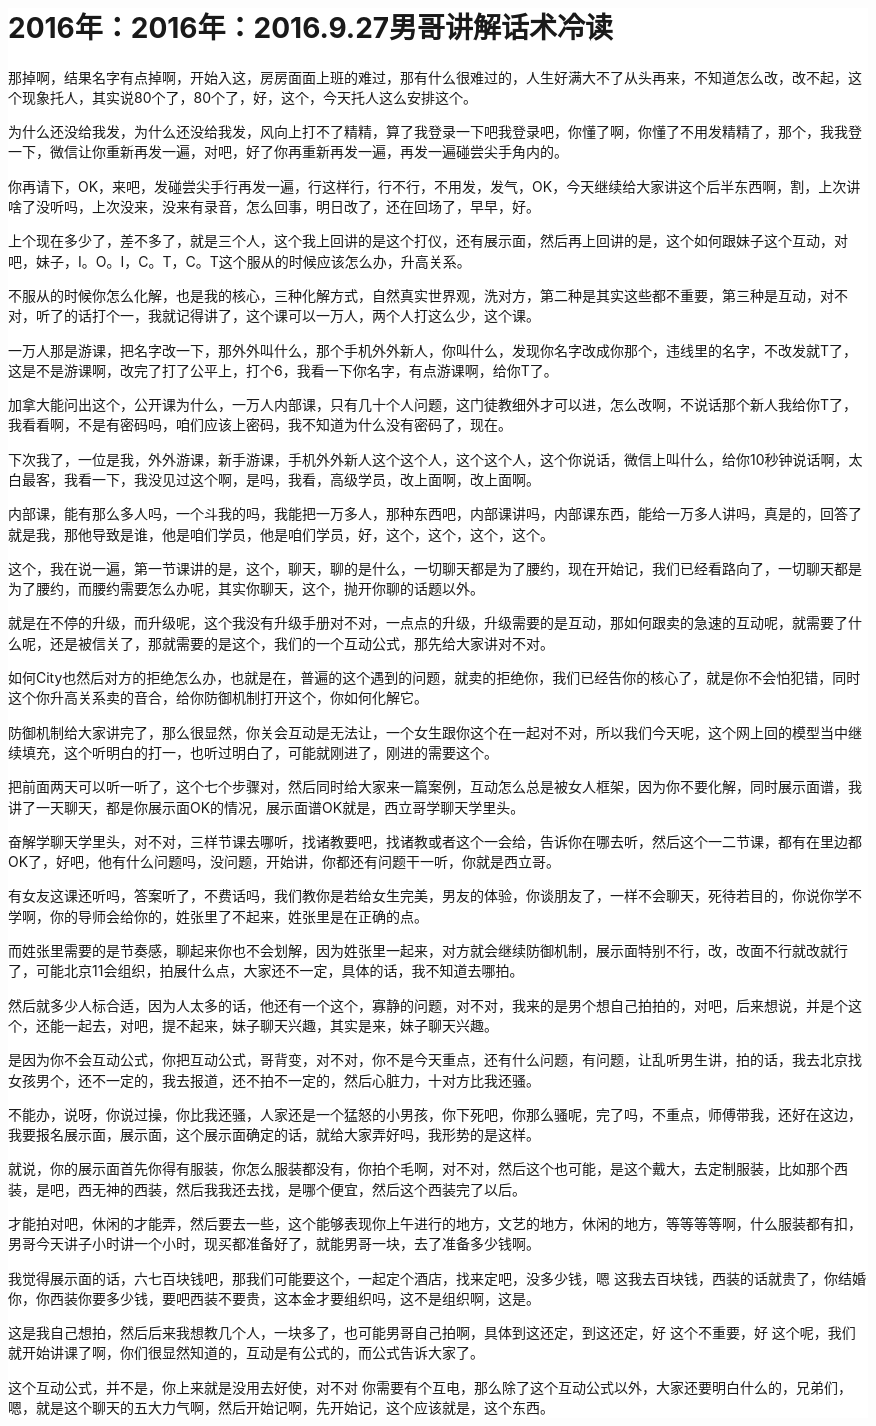 # 2016年：2016年：2016.9.27男哥讲解话术冷读

那掉啊，结果名字有点掉啊，开始入这，房房面面上班的难过，那有什么很难过的，人生好满大不了从头再来，不知道怎么改，改不起，这个现象托人，其实说80个了，80个了，好，这个，今天托人这么安排这个。

为什么还没给我发，为什么还没给我发，风向上打不了精精，算了我登录一下吧我登录吧，你懂了啊，你懂了不用发精精了，那个，我我登一下，微信让你重新再发一遍，对吧，好了你再重新再发一遍，再发一遍碰尝尖手角内的。

你再请下，OK，来吧，发碰尝尖手行再发一遍，行这样行，行不行，不用发，发气，OK，今天继续给大家讲这个后半东西啊，割，上次讲啥了没听吗，上次没来，没来有录音，怎么回事，明日改了，还在回场了，早早，好。

上个现在多少了，差不多了，就是三个人，这个我上回讲的是这个打仪，还有展示面，然后再上回讲的是，这个如何跟妹子这个互动，对吧，妹子，I。O。I，C。T，C。T这个服从的时候应该怎么办，升高关系。

不服从的时候你怎么化解，也是我的核心，三种化解方式，自然真实世界观，洗对方，第二种是其实这些都不重要，第三种是互动，对不对，听了的话打个一，我就记得讲了，这个课可以一万人，两个人打这么少，这个课。

一万人那是游课，把名字改一下，那外外叫什么，那个手机外外新人，你叫什么，发现你名字改成你那个，违线里的名字，不改发就T了，这是不是游课啊，改完了打了公平上，打个6，我看一下你名字，有点游课啊，给你T了。

加拿大能问出这个，公开课为什么，一万人内部课，只有几十个人问题，这门徒教细外才可以进，怎么改啊，不说话那个新人我给你T了，我看看啊，不是有密码吗，咱们应该上密码，我不知道为什么没有密码了，现在。

下次我了，一位是我，外外游课，新手游课，手机外外新人这个这个人，这个这个人，这个你说话，微信上叫什么，给你10秒钟说话啊，太白最客，我看一下，我没见过这个啊，是吗，我看，高级学员，改上面啊，改上面啊。

内部课，能有那么多人吗，一个斗我的吗，我能把一万多人，那种东西吧，内部课讲吗，内部课东西，能给一万多人讲吗，真是的，回答了就是我，那他导致是谁，他是咱们学员，他是咱们学员，好，这个，这个，这个，这个。

这个，我在说一遍，第一节课讲的是，这个，聊天，聊的是什么，一切聊天都是为了腰约，现在开始记，我们已经看路向了，一切聊天都是为了腰约，而腰约需要怎么办呢，其实你聊天，这个，抛开你聊的话题以外。

就是在不停的升级，而升级呢，这个我没有升级手册对不对，一点点的升级，升级需要的是互动，那如何跟卖的急速的互动呢，就需要了什么呢，还是被信关了，那就需要的是这个，我们的一个互动公式，那先给大家讲对不对。

如何City也然后对方的拒绝怎么办，也就是在，普遍的这个遇到的问题，就卖的拒绝你，我们已经告你的核心了，就是你不会怕犯错，同时这个你升高关系卖的音合，给你防御机制打开这个，你如何化解它。

防御机制给大家讲完了，那么很显然，你关会互动是无法让，一个女生跟你这个在一起对不对，所以我们今天呢，这个网上回的模型当中继续填充，这个听明白的打一，也听过明白了，可能就刚进了，刚进的需要这个。

把前面两天可以听一听了，这个七个步骤对，然后同时给大家来一篇案例，互动怎么总是被女人框架，因为你不要化解，同时展示面谱，我讲了一天聊天，都是你展示面OK的情况，展示面谱OK就是，西立哥学聊天学里头。

奋解学聊天学里头，对不对，三样节课去哪听，找诸教要吧，找诸教或者这个一会给，告诉你在哪去听，然后这个一二节课，都有在里边都OK了，好吧，他有什么问题吗，没问题，开始讲，你都还有问题干一听，你就是西立哥。

有女友这课还听吗，答案听了，不费话吗，我们教你是若给女生完美，男友的体验，你谈朋友了，一样不会聊天，死待若目的，你说你学不学啊，你的导师会给你的，姓张里了不起来，姓张里是在正确的点。

而姓张里需要的是节奏感，聊起来你也不会划解，因为姓张里一起来，对方就会继续防御机制，展示面特别不行，改，改面不行就改就行了，可能北京11会组织，拍展什么点，大家还不一定，具体的话，我不知道去哪拍。

然后就多少人标合适，因为人太多的话，他还有一个这个，寡静的问题，对不对，我来的是男个想自己拍拍的，对吧，后来想说，并是个这个，还能一起去，对吧，提不起来，妹子聊天兴趣，其实是来，妹子聊天兴趣。

是因为你不会互动公式，你把互动公式，哥背变，对不对，你不是今天重点，还有什么问题，有问题，让乱听男生讲，拍的话，我去北京找女孩男个，还不一定的，我去报道，还不拍不一定的，然后心脏力，十对方比我还骚。

不能办，说呀，你说过操，你比我还骚，人家还是一个猛怒的小男孩，你下死吧，你那么骚呢，完了吗，不重点，师傅带我，还好在这边，我要报名展示面，展示面，这个展示面确定的话，就给大家弄好吗，我形势的是这样。

就说，你的展示面首先你得有服装，你怎么服装都没有，你拍个毛啊，对不对，然后这个也可能，是这个戴大，去定制服装，比如那个西装，是吧，西无神的西装，然后我我还去找，是哪个便宜，然后这个西装完了以后。

才能拍对吧，休闲的才能弄，然后要去一些，这个能够表现你上午进行的地方，文艺的地方，休闲的地方，等等等等啊，什么服装都有扣，男哥今天讲子小时讲一个小时，现买都准备好了，就能男哥一块，去了准备多少钱啊。

我觉得展示面的话，六七百块钱吧，那我们可能要这个，一起定个酒店，找来定吧，没多少钱，嗯 这我去百块钱，西装的话就贵了，你结婚你，你西装你要多少钱，要吧西装不要贵，这本金才要组织吗，这不是组织啊，这是。

这是我自己想拍，然后后来我想教几个人，一块多了，也可能男哥自己拍啊，具体到这还定，到这还定，好 这个不重要，好 这个呢，我们就开始讲课了啊，你们很显然知道的，互动是有公式的，而公式告诉大家了。

这个互动公式，并不是，你上来就是没用去好使，对不对 你需要有个互电，那么除了这个互动公式以外，大家还要明白什么的，兄弟们，嗯，就是这个聊天的五大力气啊，然后开始记啊，先开始记，这个应该就是，这个东西。
